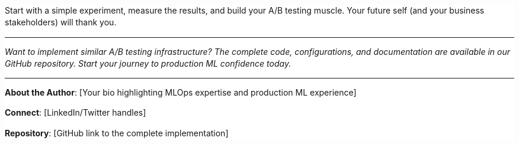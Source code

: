 Start with a simple experiment, measure the results, and build your A/B testing muscle. Your future self (and your business stakeholders) will thank you.

---

*Want to implement similar A/B testing infrastructure? The complete code, configurations, and documentation are available in our GitHub repository. Start your journey to production ML confidence today.*

---

**About the Author**: [Your bio highlighting MLOps expertise and production ML experience]

**Connect**: [LinkedIn/Twitter handles]

**Repository**: [GitHub link to the complete implementation]